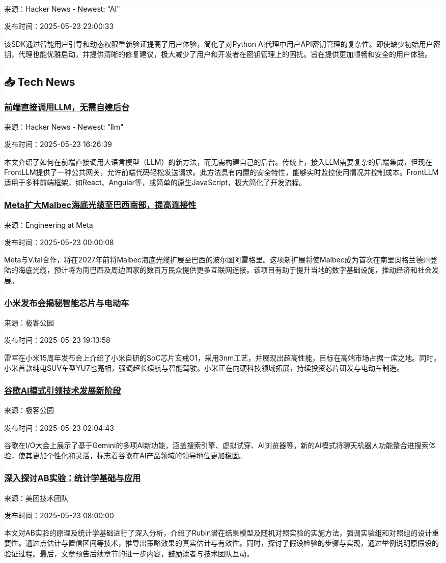 来源：Hacker News - Newest: "AI"

发布时间：2025-05-23 23:00:33

该SDK通过智能用户引导和动态权限重新验证提高了用户体验，简化了对Python AI代理中用户API密钥管理的复杂性。即使缺少初始用户密钥，代理也能优雅启动，并提供清晰的修复建议，极大减少了用户和开发者在密钥管理上的困扰。旨在提供更加顺畅和安全的用户体验。

## 📥 Tech News

### [前端直接调用LLM，无需自建后台](https://frontllm.com/blog/you-dont-need-your-own-backend-to-call-llm-from-front-end)

来源：Hacker News - Newest: "llm"

发布时间：2025-05-23 16:26:39

本文介绍了如何在前端直接调用大语言模型（LLM）的新方法，而无需构建自己的后台。传统上，接入LLM需要复杂的后端集成，但现在FrontLLM提供了一种公共网关，允许前端代码轻松发送请求。此方法具有内置的安全特性，能够实时监控使用情况并控制成本。FrontLLM适用于多种前端框架，如React、Angular等，或简单的原生JavaScript，极大简化了开发流程。

### [Meta扩大Malbec海底光缆至巴西南部，提高连接性](https://engineering.fb.com/2025/05/22/connectivity/extending-malbec-subsea-cable-southern-brazil/)

来源：Engineering at Meta

发布时间：2025-05-23 00:00:08

Meta与V.tal合作，将在2027年前将Malbec海底光缆扩展至巴西的波尔图阿雷格里。这项新扩展将使Malbec成为首次在南里奥格兰德州登陆的海底光缆，预计将为南巴西及周边国家的数百万民众提供更多互联网连接。该项目有助于提升当地的数字基础设施，推动经济和社会发展。

### [小米发布会揭秘智能芯片与电动车](http://www.geekpark.net/news/349688)

来源：极客公园

发布时间：2025-05-23 19:13:58

雷军在小米15周年发布会上介绍了小米自研的SoC芯片玄戒O1，采用3nm工艺，并展现出超高性能，目标在高端市场占据一席之地。同时，小米首款纯电SUV车型YU7也亮相，强调超长续航与智能驾驶。小米正在向硬科技领域拓展，持续投资芯片研发与电动车制造。

### [谷歌AI模式引领技术发展新阶段](http://www.geekpark.net/news/349622)

来源：极客公园

发布时间：2025-05-23 02:04:43

谷歌在I/O大会上展示了基于Gemini的多项AI新功能，涵盖搜索引擎、虚拟试穿、AI浏览器等。新的AI模式将聊天机器人功能整合进搜索体验，使其更加个性化和灵活，标志着谷歌在AI产品领域的领导地位更加稳固。

### [深入探讨AB实验：统计学基础与应用](https://tech.meituan.com/2025/05/23/meituan-ab-online-controlled-experiment-02.html)

来源：美团技术团队

发布时间：2025-05-23 08:00:00

本文对AB实验的原理及统计学基础进行了深入分析，介绍了Rubin潜在结果模型及随机对照实验的实施方法，强调实验组和对照组的设计重要性。通过点估计与置信区间等技术，推导出策略效果的真实估计与有效性。同时，探讨了假设检验的步骤与实现，通过举例说明原假设的验证过程。最后，文章预告后续章节的进一步内容，鼓励读者与技术团队互动。
